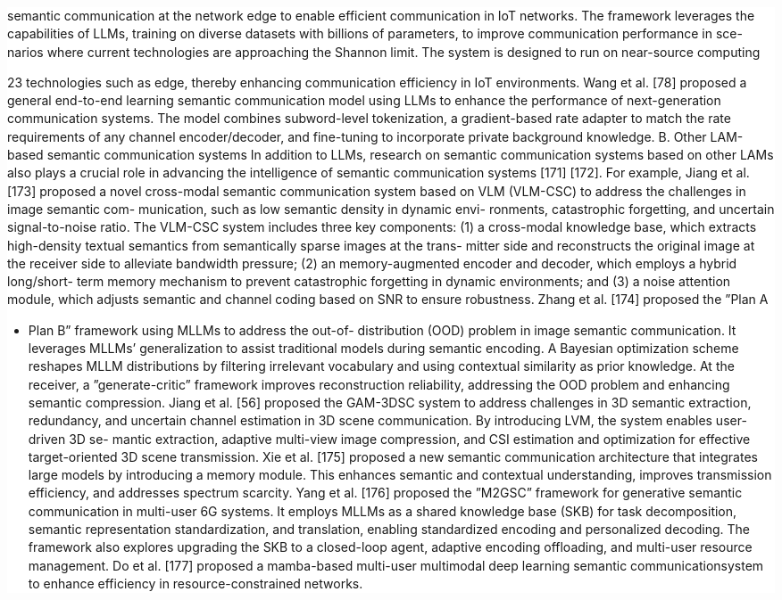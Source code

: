 semantic communication at the network edge to enable efficient
communication in IoT networks. The framework leverages the
capabilities of LLMs, training on diverse datasets with billions
of parameters, to improve communication performance in sce-
narios where current technologies are approaching the Shannon
limit. The system is designed to run on near-source computing

23
technologies such as edge, thereby enhancing communication
efficiency in IoT environments. Wang et al. [78] proposed
a general end-to-end learning semantic communication model
using LLMs to enhance the performance of next-generation
communication systems. The model combines subword-level
tokenization, a gradient-based rate adapter to match the rate
requirements of any channel encoder/decoder, and fine-tuning
to incorporate private background knowledge.
B. Other LAM-based semantic communication systems
In addition to LLMs, research on semantic communication
systems based on other LAMs also plays a crucial role in
advancing the intelligence of semantic communication systems
[171] [172]. For example, Jiang et al. [173] proposed a novel
cross-modal semantic communication system based on VLM
(VLM-CSC) to address the challenges in image semantic com-
munication, such as low semantic density in dynamic envi-
ronments, catastrophic forgetting, and uncertain signal-to-noise
ratio. The VLM-CSC system includes three key components:
(1) a cross-modal knowledge base, which extracts high-density
textual semantics from semantically sparse images at the trans-
mitter side and reconstructs the original image at the receiver
side to alleviate bandwidth pressure; (2) an memory-augmented
encoder and decoder, which employs a hybrid long/short-
term memory mechanism to prevent catastrophic forgetting
in dynamic environments; and (3) a noise attention module,
which adjusts semantic and channel coding based on SNR to
ensure robustness. Zhang et al. [174] proposed the ”Plan A
- Plan B” framework using MLLMs to address the out-of-
distribution (OOD) problem in image semantic communication.
It leverages MLLMs’ generalization to assist traditional models
during semantic encoding. A Bayesian optimization scheme
reshapes MLLM distributions by filtering irrelevant vocabulary
and using contextual similarity as prior knowledge. At the
receiver, a ”generate-critic” framework improves reconstruction
reliability, addressing the OOD problem and enhancing semantic
compression. Jiang et al. [56] proposed the GAM-3DSC system
to address challenges in 3D semantic extraction, redundancy,
and uncertain channel estimation in 3D scene communication.
By introducing LVM, the system enables user-driven 3D se-
mantic extraction, adaptive multi-view image compression, and
CSI estimation and optimization for effective target-oriented 3D
scene transmission. Xie et al. [175] proposed a new semantic
communication architecture that integrates large models by
introducing a memory module. This enhances semantic and
contextual understanding, improves transmission efficiency, and
addresses spectrum scarcity.
Yang et al. [176] proposed the ”M2GSC” framework for
generative semantic communication in multi-user 6G systems.
It employs MLLMs as a shared knowledge base (SKB) for task
decomposition, semantic representation standardization, and
translation, enabling standardized encoding and personalized
decoding. The framework also explores upgrading the SKB to a
closed-loop agent, adaptive encoding offloading, and multi-user
resource management. Do et al. [177] proposed a mamba-based
multi-user multimodal deep learning semantic communicationsystem to enhance efficiency in resource-constrained networks.